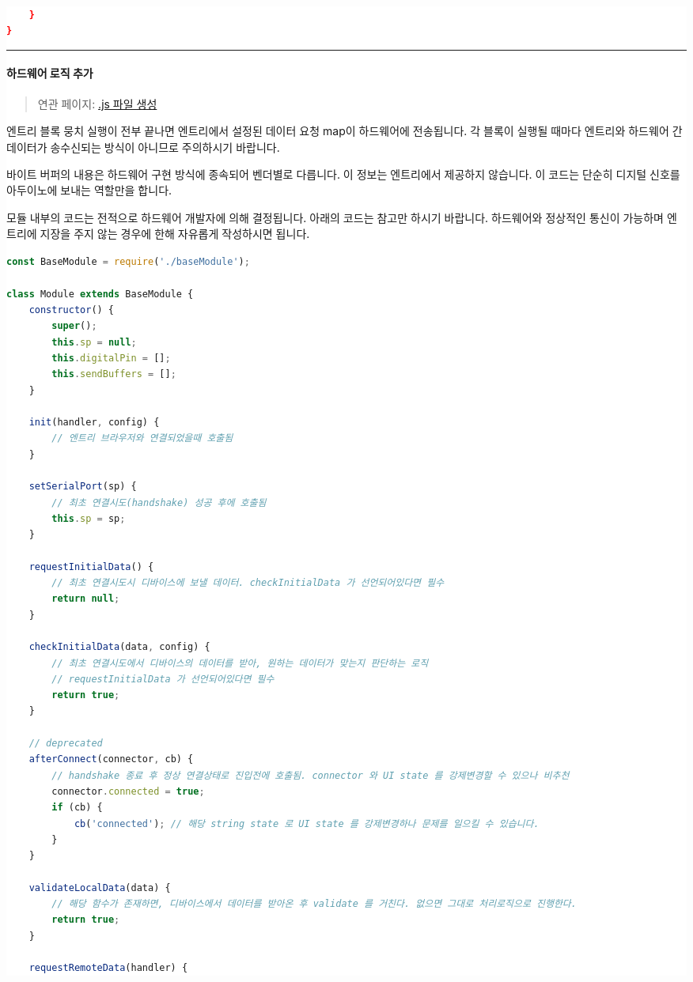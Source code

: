 ```json
    }
}
```

---
#### 하드웨어 로직 추가

> 연관 페이지: [.js 파일 생성](/docs/guide/entry-hw/2016-05-03-add_module.html#js-%ED%8C%8C%EC%9D%BC%EC%83%9D%EC%84%B1)

엔트리 블록 뭉치 실행이 전부 끝나면 엔트리에서 설정된 데이터 요청 map이 하드웨어에 전송됩니다. 각 블록이 실행될 때마다 엔트리와 하드웨어 간 데이터가 송수신되는 방식이 아니므로 주의하시기 바랍니다.

바이트 버퍼의 내용은 하드웨어 구현 방식에 종속되어 벤더별로 다릅니다. 이 정보는 엔트리에서 제공하지 않습니다. 이 코드는 단순히 디지털 신호를 아두이노에 보내는 역할만을 합니다.

모듈 내부의 코드는 전적으로 하드웨어 개발자에 의해 결정됩니다. 아래의 코드는 참고만 하시기 바랍니다. 하드웨어와 정상적인 통신이 가능하며 엔트리에 지장을 주지 않는 경우에 한해 자유롭게 작성하시면 됩니다.

```javascript
const BaseModule = require('./baseModule');

class Module extends BaseModule {
    constructor() {
        super();
        this.sp = null;
        this.digitalPin = [];
        this.sendBuffers = [];
    }
    
    init(handler, config) {
        // 엔트리 브라우저와 연결되었을때 호출됨
    }

    setSerialPort(sp) {
        // 최초 연결시도(handshake) 성공 후에 호출됨
        this.sp = sp;
    }

    requestInitialData() {
        // 최초 연결시도시 디바이스에 보낼 데이터. checkInitialData 가 선언되어있다면 필수
        return null;
    }

    checkInitialData(data, config) {
        // 최초 연결시도에서 디바이스의 데이터를 받아, 원하는 데이터가 맞는지 판단하는 로직
        // requestInitialData 가 선언되어있다면 필수
        return true;
    }

    // deprecated
    afterConnect(connector, cb) {
        // handshake 종료 후 정상 연결상태로 진입전에 호출됨. connector 와 UI state 를 강제변경할 수 있으나 비추천
        connector.connected = true;
        if (cb) {
            cb('connected'); // 해당 string state 로 UI state 를 강제변경하나 문제를 일으킬 수 있습니다.
        }
    }

    validateLocalData(data) {
        // 해당 함수가 존재하면, 디바이스에서 데이터를 받아온 후 validate 를 거친다. 없으면 그대로 처리로직으로 진행한다.
        return true;
    }

    requestRemoteData(handler) {
```